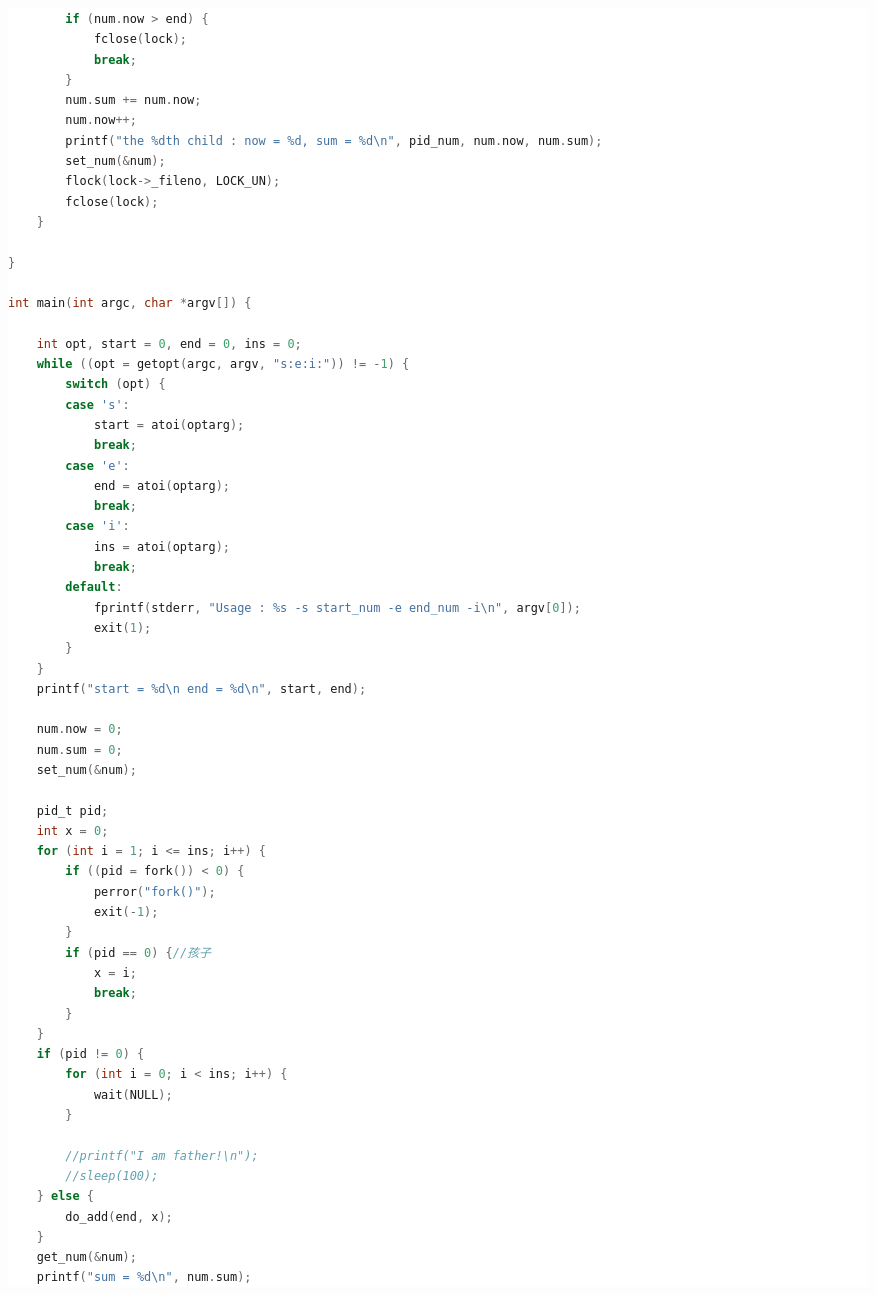 ```c
        if (num.now > end) {
            fclose(lock);
            break;
        }
        num.sum += num.now;
        num.now++;
        printf("the %dth child : now = %d, sum = %d\n", pid_num, num.now, num.sum);
        set_num(&num);
        flock(lock->_fileno, LOCK_UN);
        fclose(lock);
    }

}

int main(int argc, char *argv[]) {

    int opt, start = 0, end = 0, ins = 0;
    while ((opt = getopt(argc, argv, "s:e:i:")) != -1) {
        switch (opt) {
        case 's':
            start = atoi(optarg);
            break;
        case 'e':
            end = atoi(optarg);
            break;
        case 'i':
            ins = atoi(optarg);
            break;
        default:
            fprintf(stderr, "Usage : %s -s start_num -e end_num -i\n", argv[0]);
            exit(1);
        }
    }
    printf("start = %d\n end = %d\n", start, end);

    num.now = 0;
    num.sum = 0;
    set_num(&num);

    pid_t pid;
    int x = 0;
    for (int i = 1; i <= ins; i++) {
        if ((pid = fork()) < 0) {
            perror("fork()");
            exit(-1);
        }
        if (pid == 0) {//孩子
            x = i;
            break;
        }
    }
    if (pid != 0) {
        for (int i = 0; i < ins; i++) {
            wait(NULL);
        }

        //printf("I am father!\n");
        //sleep(100);
    } else {
        do_add(end, x);
    }
    get_num(&num);
    printf("sum = %d\n", num.sum);
```